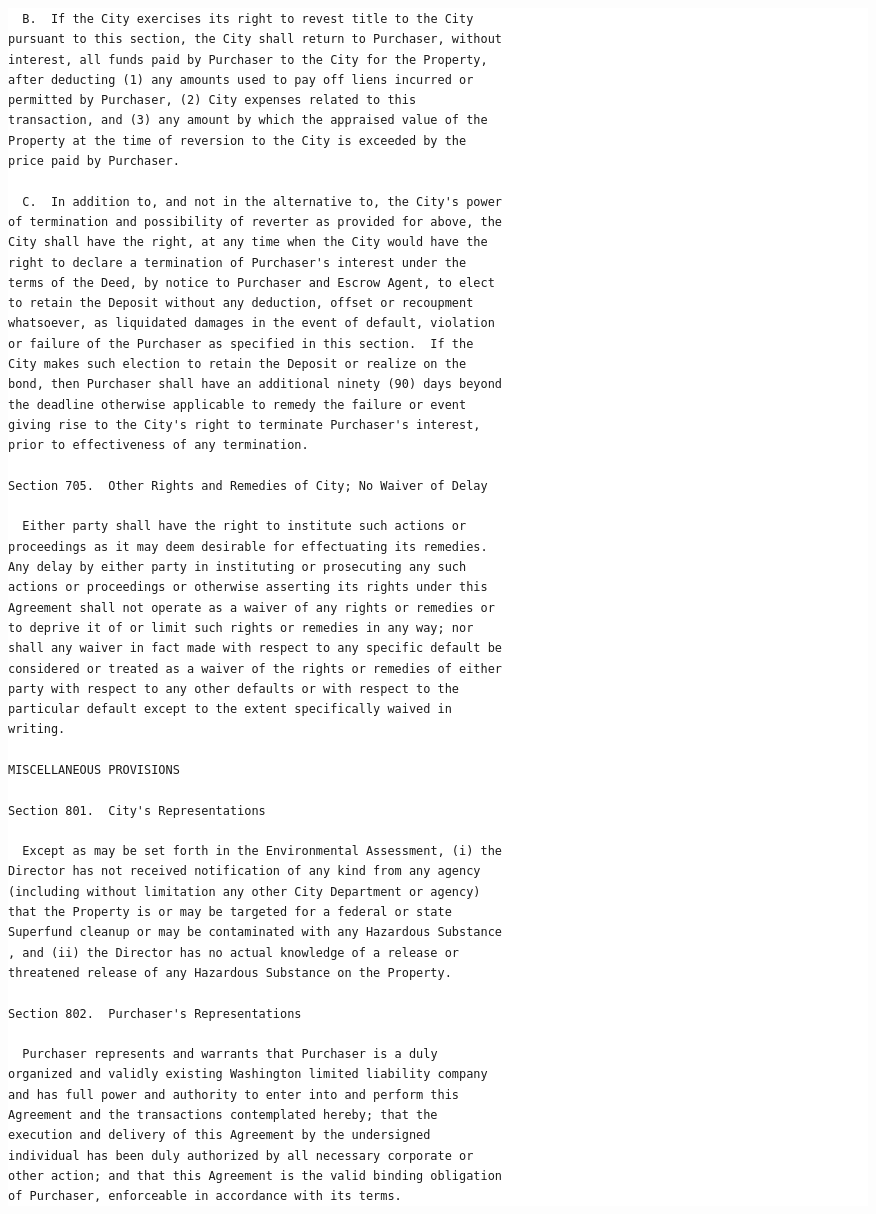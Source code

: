       B.  If the City exercises its right to revest title to the City  
    pursuant to this section, the City shall return to Purchaser, without  
    interest, all funds paid by Purchaser to the City for the Property,  
    after deducting (1) any amounts used to pay off liens incurred or  
    permitted by Purchaser, (2) City expenses related to this  
    transaction, and (3) any amount by which the appraised value of the  
    Property at the time of reversion to the City is exceeded by the  
    price paid by Purchaser.  
  
      C.  In addition to, and not in the alternative to, the City's power  
    of termination and possibility of reverter as provided for above, the  
    City shall have the right, at any time when the City would have the  
    right to declare a termination of Purchaser's interest under the  
    terms of the Deed, by notice to Purchaser and Escrow Agent, to elect  
    to retain the Deposit without any deduction, offset or recoupment  
    whatsoever, as liquidated damages in the event of default, violation  
    or failure of the Purchaser as specified in this section.  If the  
    City makes such election to retain the Deposit or realize on the  
    bond, then Purchaser shall have an additional ninety (90) days beyond  
    the deadline otherwise applicable to remedy the failure or event  
    giving rise to the City's right to terminate Purchaser's interest,  
    prior to effectiveness of any termination.  
  
    Section 705.  Other Rights and Remedies of City; No Waiver of Delay  
  
      Either party shall have the right to institute such actions or  
    proceedings as it may deem desirable for effectuating its remedies.  
    Any delay by either party in instituting or prosecuting any such  
    actions or proceedings or otherwise asserting its rights under this  
    Agreement shall not operate as a waiver of any rights or remedies or  
    to deprive it of or limit such rights or remedies in any way; nor  
    shall any waiver in fact made with respect to any specific default be  
    considered or treated as a waiver of the rights or remedies of either  
    party with respect to any other defaults or with respect to the  
    particular default except to the extent specifically waived in  
    writing.  
  
    MISCELLANEOUS PROVISIONS  
  
    Section 801.  City's Representations  
  
      Except as may be set forth in the Environmental Assessment, (i) the  
    Director has not received notification of any kind from any agency  
    (including without limitation any other City Department or agency)  
    that the Property is or may be targeted for a federal or state  
    Superfund cleanup or may be contaminated with any Hazardous Substance  
    , and (ii) the Director has no actual knowledge of a release or  
    threatened release of any Hazardous Substance on the Property.  
  
    Section 802.  Purchaser's Representations  
  
      Purchaser represents and warrants that Purchaser is a duly  
    organized and validly existing Washington limited liability company  
    and has full power and authority to enter into and perform this  
    Agreement and the transactions contemplated hereby; that the  
    execution and delivery of this Agreement by the undersigned  
    individual has been duly authorized by all necessary corporate or  
    other action; and that this Agreement is the valid binding obligation  
    of Purchaser, enforceable in accordance with its terms.  
  